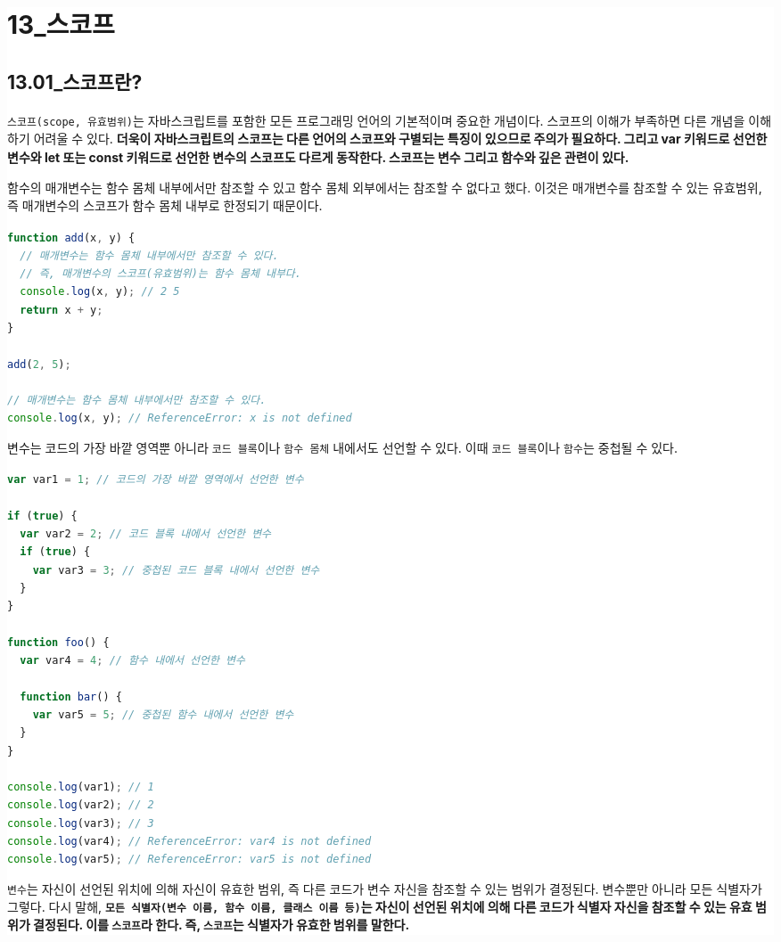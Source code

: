 # 13_스코프

## 13.01_스코프란?
`스코프(scope, 유효범위)`는 자바스크립트를 포함한 모든 프로그래밍 언어의 기본적이며 중요한 개념이다. 스코프의 이해가 부족하면 다른 개념을 이해하기 어려울 수 있다. **더욱이 자바스크립트의 스코프는 다른 언어의 스코프와 구별되는 특징이 있으므로 주의가 필요하다. 그리고 var 키워드로 선언한 변수와 let 또는 const 키워드로 선언한 변수의 스코프도 다르게 동작한다. 스코프는 변수 그리고 함수와 깊은 관련이 있다.**

함수의 매개변수는 함수 몸체 내부에서만 참조할 수 있고 함수 몸체 외부에서는 참조할 수 없다고 했다. 이것은 매개변수를 참조할 수 있는 유효범위, 즉 매개변수의 스코프가 함수 몸체 내부로 한정되기 때문이다.

```javascript
function add(x, y) {
  // 매개변수는 함수 몸체 내부에서만 참조할 수 있다.
  // 즉, 매개변수의 스코프(유효범위)는 함수 몸체 내부다.
  console.log(x, y); // 2 5
  return x + y;
}

add(2, 5);

// 매개변수는 함수 몸체 내부에서만 참조할 수 있다.
console.log(x, y); // ReferenceError: x is not defined
```

변수는 코드의 가장 바깥 영역뿐 아니라 `코드 블록`이나 `함수 몸체` 내에서도 선언할 수 있다. 이때 `코드 블록`이나 `함수`는 중첩될 수 있다.

```javascript
var var1 = 1; // 코드의 가장 바깥 영역에서 선언한 변수

if (true) {
  var var2 = 2; // 코드 블록 내에서 선언한 변수
  if (true) {
    var var3 = 3; // 중첩된 코드 블록 내에서 선언한 변수
  }
}

function foo() {
  var var4 = 4; // 함수 내에서 선언한 변수

  function bar() {
    var var5 = 5; // 중첩된 함수 내에서 선언한 변수
  }
}

console.log(var1); // 1
console.log(var2); // 2
console.log(var3); // 3
console.log(var4); // ReferenceError: var4 is not defined
console.log(var5); // ReferenceError: var5 is not defined
```

`변수`는 자신이 선언된 위치에 의해 자신이 유효한 범위, 즉 다른 코드가 변수 자신을 참조할 수 있는 범위가 결정된다. 변수뿐만 아니라 모든 식별자가 그렇다. 다시 말해, **`모든 식별자(변수 이름, 함수 이름, 클래스 이름 등)`는 자신이 선언된 위치에 의해 다른 코드가 식별자 자신을 참조할 수 있는 유효 범위가 결정된다. 이를 `스코프`라 한다. 즉, `스코프`는 식별자가 유효한 범위를 말한다.**
